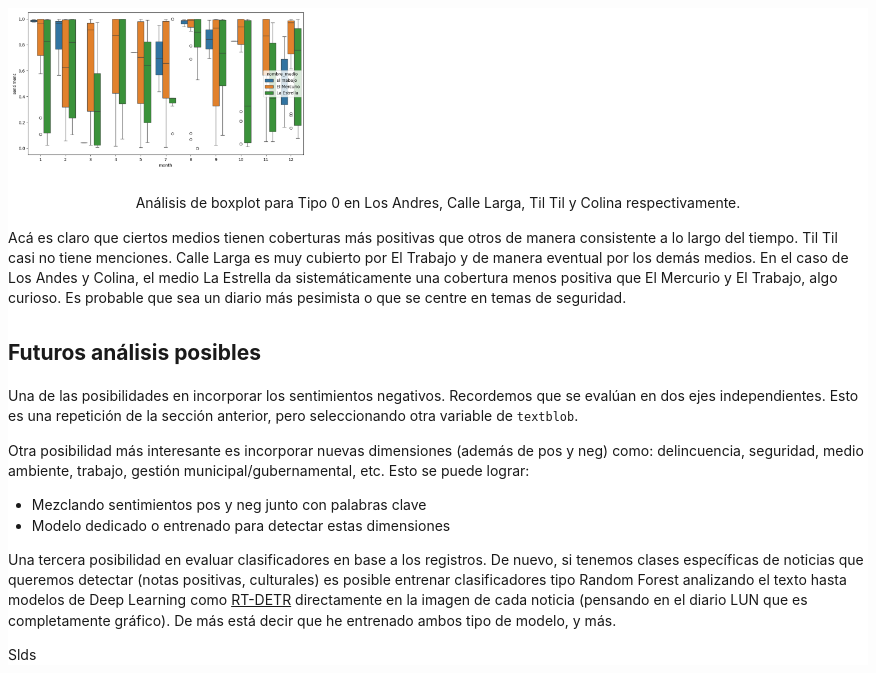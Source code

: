  <img src="output/low_impact_media_boxplot_Colina_fecha_sentiment.png" alt="" width="300" />
</div>
<center> Análisis de boxplot para Tipo 0 en Los Andres, Calle Larga, Til Til y Colina respectivamente. </center>

Acá es claro que ciertos medios tienen coberturas más positivas que otros de manera consistente a lo largo del tiempo. Til Til casi no tiene menciones. Calle Larga es muy cubierto por El Trabajo y de manera eventual por los demás medios. En el caso de Los Andes y Colina, el medio La Estrella da sistemáticamente una cobertura menos positiva que El Mercurio y El Trabajo, algo curioso. Es probable que sea un diario más pesimista o que se centre en temas de seguridad.  


## Futuros análisis posibles

Una de las posibilidades en incorporar los sentimientos negativos. Recordemos que se evalúan en dos ejes independientes. Esto es una repetición de la sección anterior, pero seleccionando otra variable de ```textblob```. 

Otra posibilidad más interesante es incorporar nuevas dimensiones (además de pos y neg) como: delincuencia, seguridad, medio ambiente, trabajo, gestión municipal/gubernamental, etc. Esto se puede lograr:
- Mezclando sentimientos pos y neg junto con palabras clave
- Modelo dedicado o entrenado para detectar estas dimensiones

Una tercera posibilidad en evaluar clasificadores en base a los registros. De nuevo, si tenemos clases específicas de noticias que queremos detectar (notas positivas, culturales) es posible entrenar clasificadores tipo Random Forest analizando el texto hasta modelos de Deep Learning como [RT-DETR](https://huggingface.co/docs/transformers/main/model_doc/rt_detr) directamente en la imagen de cada noticia (pensando en el diario LUN que es completamente gráfico). De más está decir que he entrenado ambos tipo de modelo, y más. 



Slds